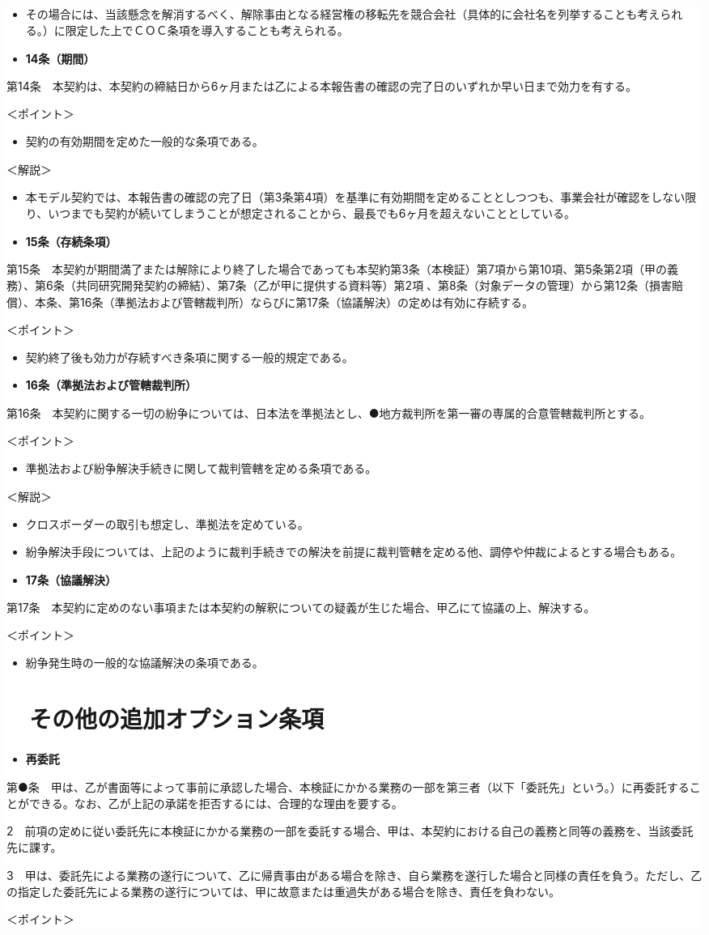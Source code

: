 -   その場合には、当該懸念を解消するべく、解除事由となる経営権の移転先を競合会社（具体的に会社名を列挙することも考えられる。）に限定した上でＣＯＣ条項を導入することも考えられる。



-   <span id="_Toc58433474" class="anchor"></span>**14条（期間）**

第14条　本契約は、本契約の締結日から6ヶ月または乙による本報告書の確認の完了日のいずれか早い日まで効力を有する。

＜ポイント＞

-   契約の有効期間を定めた一般的な条項である。

＜解説＞

-   本モデル契約では、本報告書の確認の完了日（第3条第4項）を基準に有効期間を定めることとしつつも、事業会社が確認をしない限り、いつまでも契約が続いてしまうことが想定されることから、最長でも6ヶ月を超えないこととしている。



-   <span id="_Toc58433475" class="anchor"></span>**15条（存続条項）**

第15条　本契約が期間満了または解除により終了した場合であっても本契約第3条（本検証）第7項から第10項、第5条第2項（甲の義務）、第6条（共同研究開発契約の締結）、第7条（乙が甲に提供する資料等）第2項 、第8条（対象データの管理）から第12条（損害賠償）、本条、第16条（準拠法および管轄裁判所）ならびに第17条（協議解決）の定めは有効に存続する。

＜ポイント＞

-   契約終了後も効力が存続すべき条項に関する一般的規定である。



-   <span id="_Toc58433476" class="anchor"></span>**16条（準拠法および管轄裁判所）**

第16条　本契約に関する一切の紛争については、日本法を準拠法とし、●地方裁判所を第一審の専属的合意管轄裁判所とする。

＜ポイント＞

-   準拠法および紛争解決手続きに関して裁判管轄を定める条項である。

＜解説＞

-   クロスボーダーの取引も想定し、準拠法を定めている。

-   紛争解決手段については、上記のように裁判手続きでの解決を前提に裁判管轄を定める他、調停や仲裁によるとする場合もある。



-   <span id="_Toc58433477" class="anchor"></span>**17条（協議解決）**

第17条　本契約に定めのない事項または本契約の解釈についての疑義が生じた場合、甲乙にて協議の上、解決する。

＜ポイント＞

-   紛争発生時の一般的な協議解決の条項である。

　その他の追加オプション条項　
==============================

-   **再委託**

第●条　甲は、乙が書面等によって事前に承認した場合、本検証にかかる業務の一部を第三者（以下「委託先」という。）に再委託することができる。なお、乙が上記の承諾を拒否するには、合理的な理由を要する。

2　前項の定めに従い委託先に本検証にかかる業務の一部を委託する場合、甲は、本契約における自己の義務と同等の義務を、当該委託先に課す。

3　甲は、委託先による業務の遂行について、乙に帰責事由がある場合を除き、自ら業務を遂行した場合と同様の責任を負う。ただし、乙の指定した委託先による業務の遂行については、甲に故意または重過失がある場合を除き、責任を負わない。

＜ポイント＞
